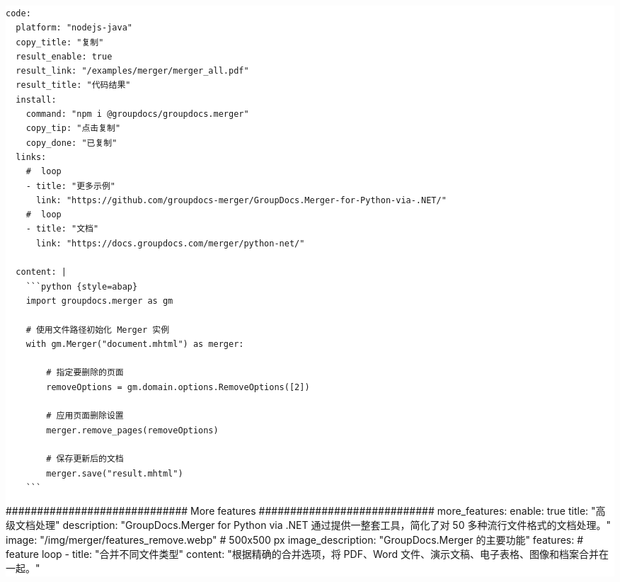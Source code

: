     code:
      platform: "nodejs-java"
      copy_title: "复制"
      result_enable: true
      result_link: "/examples/merger/merger_all.pdf"
      result_title: "代码结果"
      install:
        command: "npm i @groupdocs/groupdocs.merger"
        copy_tip: "点击复制"
        copy_done: "已复制"
      links:
        #  loop
        - title: "更多示例"
          link: "https://github.com/groupdocs-merger/GroupDocs.Merger-for-Python-via-.NET/"
        #  loop
        - title: "文档"
          link: "https://docs.groupdocs.com/merger/python-net/"
          
      content: |
        ```python {style=abap}
        import groupdocs.merger as gm

        # 使用文件路径初始化 Merger 实例
        with gm.Merger("document.mhtml") as merger:
            
            # 指定要删除的页面
            removeOptions = gm.domain.options.RemoveOptions([2])

            # 应用页面删除设置
            merger.remove_pages(removeOptions)

            # 保存更新后的文档
            merger.save("result.mhtml")
        ```            

############################# More features ############################
more_features:
  enable: true
  title: "高级文档处理"
  description: "GroupDocs.Merger for Python via .NET 通过提供一整套工具，简化了对 50 多种流行文件格式的文档处理。"
  image: "/img/merger/features_remove.webp" # 500x500 px
  image_description: "GroupDocs.Merger 的主要功能"
  features:
    # feature loop
    - title: "合并不同文件类型"
      content: "根据精确的合并选项，将 PDF、Word 文件、演示文稿、电子表格、图像和档案合并在一起。"
